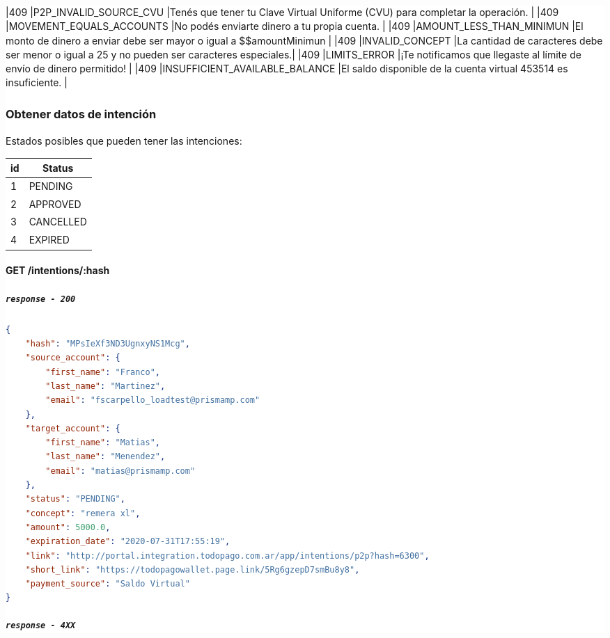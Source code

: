 |409   |P2P_INVALID_SOURCE_CVU                             |Tenés que tener tu Clave Virtual Uniforme (CVU) para completar la operación.                |
|409   |MOVEMENT_EQUALS_ACCOUNTS                           |No podés enviarte dinero a tu propia cuenta.                                                |
|409   |AMOUNT_LESS_THAN_MINIMUN                           |El monto de dinero a enviar debe ser mayor o igual a $$amountMinimun                        |
|409   |INVALID_CONCEPT                                    |La cantidad de caracteres debe ser menor o igual a 25 y no pueden ser caracteres especiales.|
|409   |LIMITS_ERROR                                       |¡Te notificamos que llegaste al límite de envío de dinero permitido!                        |
|409   |INSUFFICIENT_AVAILABLE_BALANCE                     |El saldo disponible de la cuenta virtual 453514 es insuficiente.                            |

### Obtener datos de intención
Estados posibles que pueden tener las intenciones:

|id |Status   |
|---|---------|
|1  |PENDING  |
|2  |APPROVED |
|3  |CANCELLED|
|4  |EXPIRED  |


#### GET /intentions/:hash

##### `response - 200`

```json
{
    "hash": "MPsIeXf3ND3UgnxyNS1Mcg",
    "source_account": {
        "first_name": "Franco",
        "last_name": "Martinez",
        "email": "fscarpello_loadtest@prismamp.com"
    },
    "target_account": {
        "first_name": "Matias",
        "last_name": "Menendez",
        "email": "matias@prismamp.com"
    },
    "status": "PENDING",
    "concept": "remera xl",
    "amount": 5000.0,
    "expiration_date": "2020-07-31T17:55:19",
    "link": "http://portal.integration.todopago.com.ar/app/intentions/p2p?hash=6300",
    "short_link": "https://todopagowallet.page.link/5Rg6gzepD7smBu8y8",
    "payment_source": "Saldo Virtual"
}
```

##### `response - 4XX`

